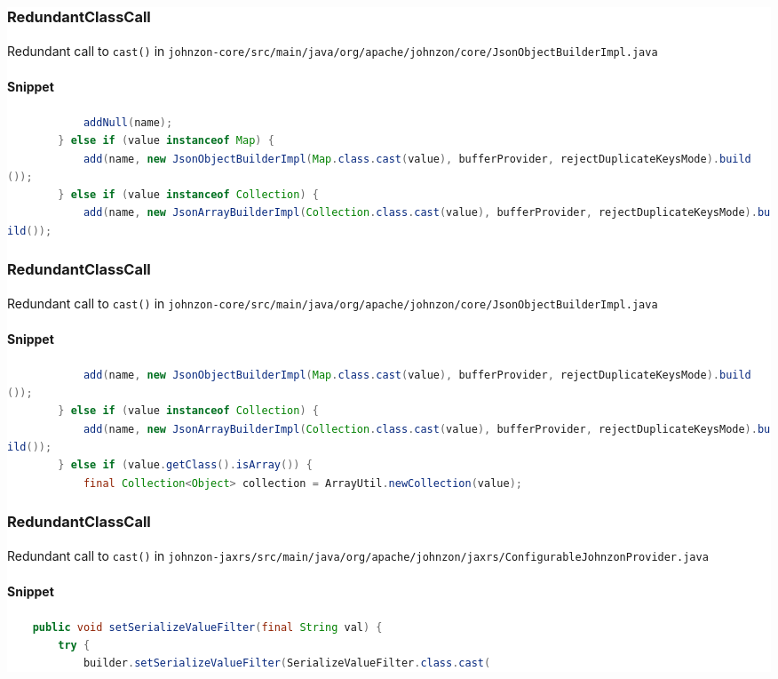 ### RedundantClassCall
Redundant call to `cast()`
in `johnzon-core/src/main/java/org/apache/johnzon/core/JsonObjectBuilderImpl.java`
#### Snippet
```java
            addNull(name);
        } else if (value instanceof Map) {
            add(name, new JsonObjectBuilderImpl(Map.class.cast(value), bufferProvider, rejectDuplicateKeysMode).build());
        } else if (value instanceof Collection) {
            add(name, new JsonArrayBuilderImpl(Collection.class.cast(value), bufferProvider, rejectDuplicateKeysMode).build());
```

### RedundantClassCall
Redundant call to `cast()`
in `johnzon-core/src/main/java/org/apache/johnzon/core/JsonObjectBuilderImpl.java`
#### Snippet
```java
            add(name, new JsonObjectBuilderImpl(Map.class.cast(value), bufferProvider, rejectDuplicateKeysMode).build());
        } else if (value instanceof Collection) {
            add(name, new JsonArrayBuilderImpl(Collection.class.cast(value), bufferProvider, rejectDuplicateKeysMode).build());
        } else if (value.getClass().isArray()) {
            final Collection<Object> collection = ArrayUtil.newCollection(value);
```

### RedundantClassCall
Redundant call to `cast()`
in `johnzon-jaxrs/src/main/java/org/apache/johnzon/jaxrs/ConfigurableJohnzonProvider.java`
#### Snippet
```java
    public void setSerializeValueFilter(final String val) {
        try {
            builder.setSerializeValueFilter(SerializeValueFilter.class.cast(
